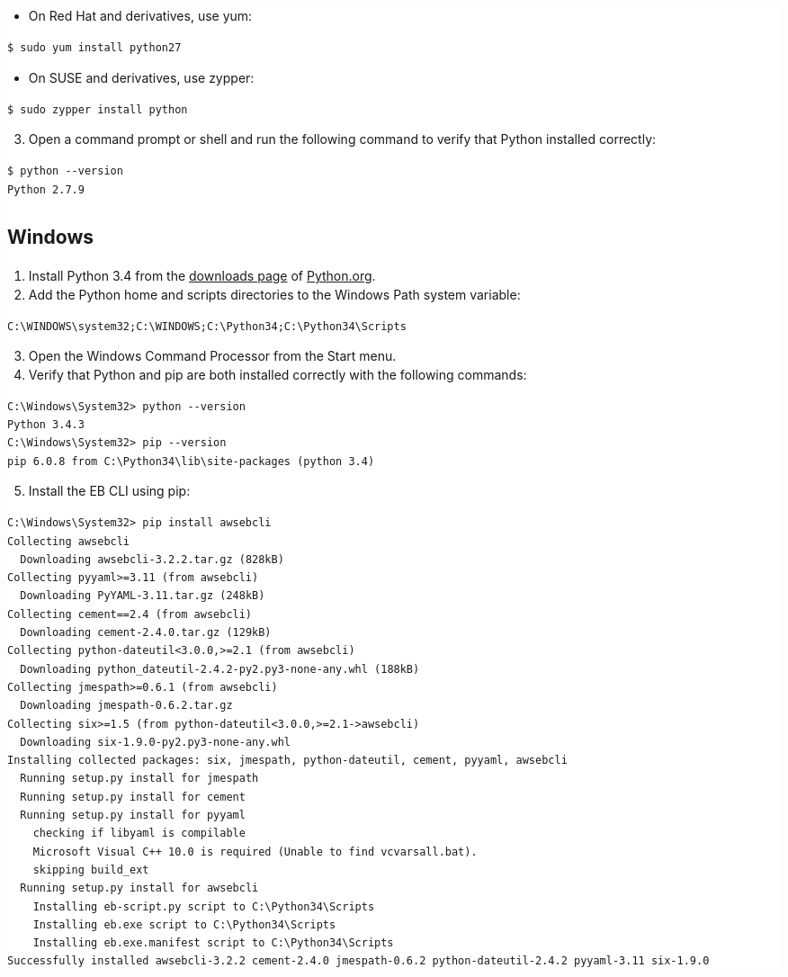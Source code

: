  * On Red Hat and derivatives, use yum:  

```
$ sudo yum install python27
```

 * On SUSE and derivatives, use zypper:  

```
$ sudo zypper install python
```

3) Open a command prompt or shell and run the following command to verify that Python installed correctly:  

```
$ python --version
Python 2.7.9
```

## Windows

1) Install Python 3.4 from the [downloads page] of [Python.org].  
2) Add the Python home and scripts directories to the Windows Path system variable:  

```
C:\WINDOWS\system32;C:\WINDOWS;C:\Python34;C:\Python34\Scripts
```

3) Open the Windows Command Processor from the Start menu.  
4) Verify that Python and pip are both installed correctly with the following commands:  

```
C:\Windows\System32> python --version
Python 3.4.3
C:\Windows\System32> pip --version
pip 6.0.8 from C:\Python34\lib\site-packages (python 3.4)
```

5) Install the EB CLI using pip:  

```
C:\Windows\System32> pip install awsebcli
Collecting awsebcli
  Downloading awsebcli-3.2.2.tar.gz (828kB)
Collecting pyyaml>=3.11 (from awsebcli)
  Downloading PyYAML-3.11.tar.gz (248kB)
Collecting cement==2.4 (from awsebcli)
  Downloading cement-2.4.0.tar.gz (129kB)
Collecting python-dateutil<3.0.0,>=2.1 (from awsebcli)
  Downloading python_dateutil-2.4.2-py2.py3-none-any.whl (188kB)
Collecting jmespath>=0.6.1 (from awsebcli)
  Downloading jmespath-0.6.2.tar.gz
Collecting six>=1.5 (from python-dateutil<3.0.0,>=2.1->awsebcli)
  Downloading six-1.9.0-py2.py3-none-any.whl
Installing collected packages: six, jmespath, python-dateutil, cement, pyyaml, awsebcli
  Running setup.py install for jmespath
  Running setup.py install for cement
  Running setup.py install for pyyaml
    checking if libyaml is compilable
    Microsoft Visual C++ 10.0 is required (Unable to find vcvarsall.bat).
    skipping build_ext
  Running setup.py install for awsebcli
    Installing eb-script.py script to C:\Python34\Scripts
    Installing eb.exe script to C:\Python34\Scripts
    Installing eb.exe.manifest script to C:\Python34\Scripts
Successfully installed awsebcli-3.2.2 cement-2.4.0 jmespath-0.6.2 python-dateutil-2.4.2 pyyaml-3.11 six-1.9.0
```


[AWS Free Usage Tier]: http://aws.amazon.com/free
[downloads page]: https://www.python.org/downloads/
[Python.org]: https://www.python.org
[EB CLI Installation Documentation]: http://docs.aws.amazon.com/elasticbeanstalk/latest/dg/eb-cli3-install.html#eb-cli3-install-linux
[EB CLI Reference Documentation]: http://docs.aws.amazon.com/elasticbeanstalk/latest/dg/command-reference-eb.html
[Homebrew]: http://brew.sh/
[Elastic Beanstalk Documentation]: http://docs.aws.amazon.com/elasticbeanstalk/latest/dg/Welcome.html
